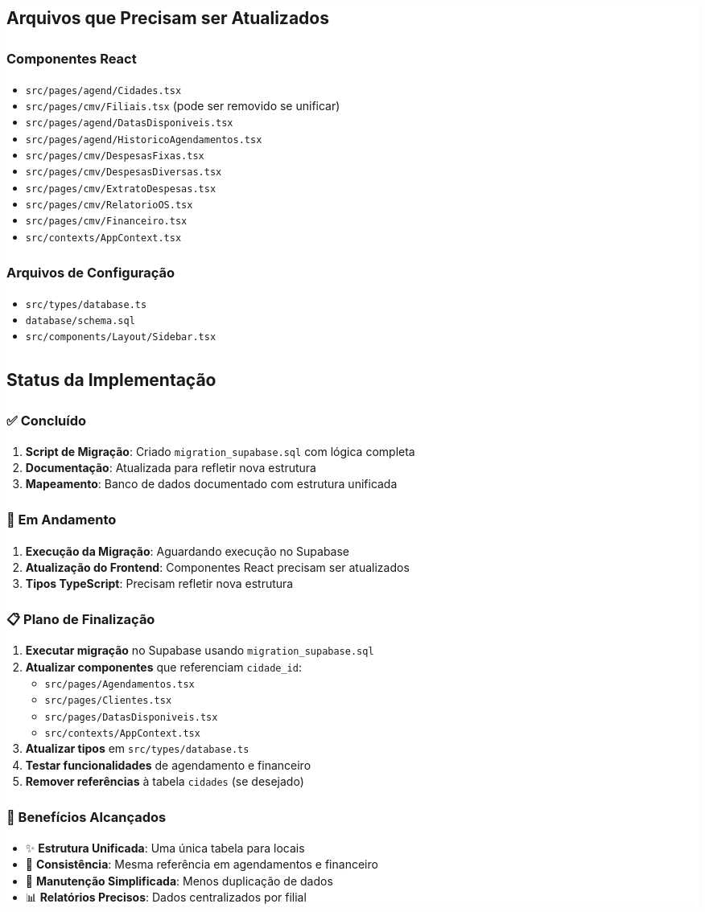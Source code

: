## Arquivos que Precisam ser Atualizados

### Componentes React
- `src/pages/agend/Cidades.tsx`
- `src/pages/cmv/Filiais.tsx` (pode ser removido se unificar)
- `src/pages/agend/DatasDisponiveis.tsx`
- `src/pages/agend/HistoricoAgendamentos.tsx`
- `src/pages/cmv/DespesasFixas.tsx`
- `src/pages/cmv/DespesasDiversas.tsx`
- `src/pages/cmv/ExtratoDespesas.tsx`
- `src/pages/cmv/RelatorioOS.tsx`
- `src/pages/cmv/Financeiro.tsx`
- `src/contexts/AppContext.tsx`

### Arquivos de Configuração
- `src/types/database.ts`
- `database/schema.sql`
- `src/components/Layout/Sidebar.tsx`

## Status da Implementação

### ✅ Concluído
1. **Script de Migração**: Criado `migration_supabase.sql` com lógica completa
2. **Documentação**: Atualizada para refletir nova estrutura
3. **Mapeamento**: Banco de dados documentado com estrutura unificada

### 🔄 Em Andamento
1. **Execução da Migração**: Aguardando execução no Supabase
2. **Atualização do Frontend**: Componentes React precisam ser atualizados
3. **Tipos TypeScript**: Precisam refletir nova estrutura

### 📋 Plano de Finalização
1. **Executar migração** no Supabase usando `migration_supabase.sql`
2. **Atualizar componentes** que referenciam `cidade_id`:
   - `src/pages/Agendamentos.tsx`
   - `src/pages/Clientes.tsx`
   - `src/pages/DatasDisponiveis.tsx`
   - `src/contexts/AppContext.tsx`
3. **Atualizar tipos** em `src/types/database.ts`
4. **Testar funcionalidades** de agendamento e financeiro
5. **Remover referências** à tabela `cidades` (se desejado)

### 🎯 Benefícios Alcançados
- ✨ **Estrutura Unificada**: Uma única tabela para locais
- 🚀 **Consistência**: Mesma referência em agendamentos e financeiro
- 🔧 **Manutenção Simplificada**: Menos duplicação de dados
- 📊 **Relatórios Precisos**: Dados centralizados por filial